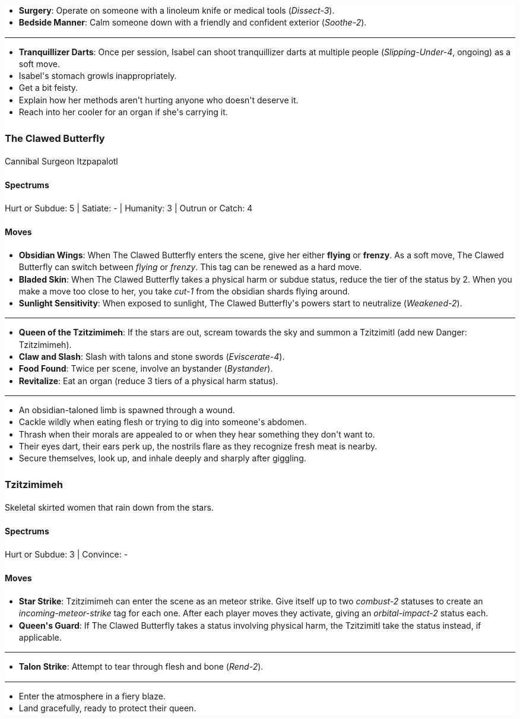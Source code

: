 - **Surgery**: Operate on someone with a linoleum knife or medical tools (*Dissect-3*).
- **Bedside Manner**: Calm someone down with a friendly and confident exterior (*Soothe-2*).
- ---
- **Tranquillizer Darts**: Once per session, Isabel can shoot tranquillizer darts at multiple people (*Slipping-Under-4*, ongoing) as a soft move.
- Isabel's stomach growls inappropriately.
- Get a bit feisty.
- Explain how her methods aren't hurting anyone who doesn't deserve it.
- Reach into her cooler for an organ if she's carrying it.

### The Clawed Butterfly
Cannibal Surgeon
Itzpapalotl
#### Spectrums
Hurt or Subdue: 5 | Satiate: - | Humanity: 3 | Outrun or Catch: 4
#### Moves
- **Obsidian Wings**: When The Clawed Butterfly enters the scene, give her either **flying** or **frenzy**. As a soft move, The Clawed Butterfly can switch between *flying* or *frenzy*. This tag can be renewed as a hard move.
- **Bladed Skin**: When The Clawed Butterfly takes a physical harm or subdue status, reduce the tier of the status by 2. When you make a move too close to her, you take *cut-1* from the obsidian shards flying around.
- **Sunlight Sensitivity**: When exposed to sunlight, The Clawed Butterfly's powers start to neutralize (*Weakened-2*).
- ---
- **Queen of the Tzitzimimeh**: If the stars are out, scream towards the sky and summon a Tzitzimitl (add new Danger: Tzitzimimeh).
- **Claw and Slash**: Slash with talons and stone swords (*Eviscerate-4*).
- **Food Found**: Twice per scene, involve an bystander (*Bystander*).
- **Revitalize**: Eat an organ (reduce 3 tiers of a physical harm status).
---
- An obsidian-taloned limb is spawned through a wound.
- Cackle wildly when eating flesh or trying to dig into someone's abdomen.
- Thrash when their morals are appealed to or when they hear something they don't want to.
- Their eyes dart, their ears perk up, the nostrils flare as they recognize fresh meat is nearby.
- Secure themselves, look up, and inhale deeply and sharply after giggling.

### Tzitzimimeh
Skeletal skirted women that rain down from the stars.
#### Spectrums
Hurt or Subdue: 3 | Convince: -
#### Moves
- **Star Strike**: Tzitzimimeh can enter the scene as an meteor strike. Give itself up to two *combust-2* statuses to create an *incoming-meteor-strike* tag for each one. After each player moves they activate, giving an *orbital-impact-2* status each.
- **Queen's Guard**: If The Clawed Butterfly takes a status involving physical harm, the Tzitzimitl take the status instead, if applicable.
- ---
- **Talon Strike**: Attempt to tear through flesh and bone (*Rend-2*).
- ---
- Enter the atmosphere in a fiery blaze.
- Land gracefully, ready to protect their queen.

